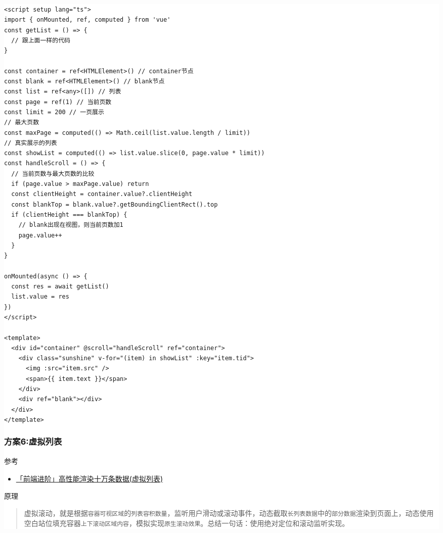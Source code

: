 ```vue
<script setup lang="ts">
import { onMounted, ref, computed } from 'vue'
const getList = () => {
  // 跟上面一样的代码
}

const container = ref<HTMLElement>() // container节点
const blank = ref<HTMLElement>() // blank节点
const list = ref<any>([]) // 列表
const page = ref(1) // 当前页数
const limit = 200 // 一页展示
// 最大页数
const maxPage = computed(() => Math.ceil(list.value.length / limit))
// 真实展示的列表
const showList = computed(() => list.value.slice(0, page.value * limit))
const handleScroll = () => {
  // 当前页数与最大页数的比较
  if (page.value > maxPage.value) return
  const clientHeight = container.value?.clientHeight
  const blankTop = blank.value?.getBoundingClientRect().top
  if (clientHeight === blankTop) {
    // blank出现在视图，则当前页数加1
    page.value++
  }
}

onMounted(async () => {
  const res = await getList()
  list.value = res
})
</script>

<template>
  <div id="container" @scroll="handleScroll" ref="container">
    <div class="sunshine" v-for="(item) in showList" :key="item.tid">
      <img :src="item.src" />
      <span>{{ item.text }}</span>
    </div>
    <div ref="blank"></div>
  </div>
</template>
```

### 方案6:虚拟列表

参考

- [「前端进阶」高性能渲染十万条数据(虚拟列表)](https://juejin.cn/post/6844903982742110216#heading-4)

原理

> 虚拟滚动，就是根据`容器可视区域`的`列表容积数量`，监听用户滑动或滚动事件，动态截取`长列表数据`中的`部分数据`渲染到页面上，动态使用空白站位填充容器`上下滚动区域内容`，模拟实现`原生滚动效果`。总结一句话：使用绝对定位和滚动监听实现。
